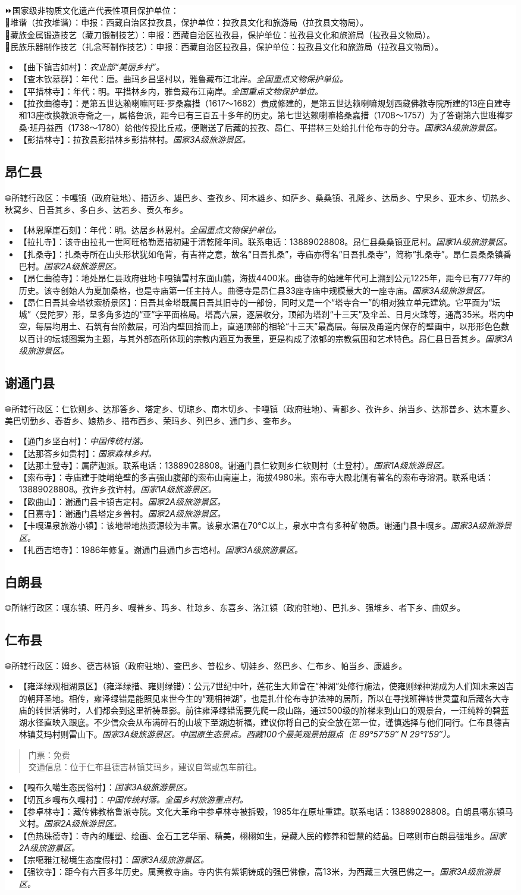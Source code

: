 ⏩国家级非物质文化遗产代表性项目保护单位：  
🔸堆谐（拉孜堆谐）：申报：西藏自治区拉孜县，保护单位：拉孜县文化和旅游局（拉孜县文物局）。  
🔸藏族金属锻造技艺（藏刀锻制技艺）：申报：西藏自治区拉孜县，保护单位：拉孜县文化和旅游局（拉孜县文物局）。  
🔸民族乐器制作技艺（扎念琴制作技艺）：申报：西藏自治区拉孜县，保护单位：拉孜县文化和旅游局（拉孜县文物局）。  

* 【曲下镇吉如村】：*农业部“美丽乡村”。*  
* 【查木钦墓群】：年代：唐。曲玛乡昌坚村以，雅鲁藏布江北岸。*全国重点文物保护单位。*  
* 【平措林寺】：年代：明。平措林乡内，雅鲁藏布江南岸。*全国重点文物保护单位。*  
* 【拉孜曲德寺】：是第五世达赖喇嘛阿旺·罗桑嘉措（1617～1682）责成修建的，是第五世达赖喇嘛规划西藏佛教寺院所建的13座自建寺和13座改换教派寺斋之一，属格鲁派，距今已有三百五十多年的历史。第七世达赖喇嘛格桑嘉措（1708～1757）为了答谢第六世班禅罗桑·班丹益西（1738～1780）给他传授比丘戒，便赠送了后藏的拉孜、昂仁、平措林三处给扎什伦布寺的分寺。*国家3A级旅游景区。*  
* 【彭措林寺】：拉孜县彭措林乡彭措林村。*国家3A级旅游景区。*  

## 昂仁县  
🌐所辖行政区：卡嘎镇（政府驻地）、措迈乡、雄巴乡、查孜乡、阿木雄乡、如萨乡、桑桑镇、孔隆乡、达局乡、宁果乡、亚木乡、切热乡、秋窝乡、日吾其乡、多白乡、达若乡、贡久布乡。  

* 【林恩摩崖石刻】：年代：明。达居乡林恩村。*全国重点文物保护单位。*  
* 【拉扎寺】：该寺由拉扎一世阿旺格勒嘉措初建于清乾隆年间。联系电话：13889028808。昂仁县桑桑镇亚尼村。*国家1A级旅游景区。*  
* 【扎桑寺】：扎桑寺所在山头形状犹如龟背，有吉祥之意，故名“日吾扎桑”，寺庙亦得名“日吾扎桑寺”，简称“扎桑寺”。昂仁县桑桑镇番巴村。*国家2A级旅游景区。*  
* 【昂仁曲德寺】：地处昂仁县政府驻地卡嘎镇雪村东面山麓，海拔4400米。曲德寺的始建年代可上溯到公元1225年，距今已有777年的历史。该寺创始人为夏加桑格，也是寺庙第一任主持人。曲德寺是昂仁县33座寺庙中规模最大的一座寺庙。*国家3A级旅游景区。*  
* 【昂仁日吾其金塔铁索桥景区】：日吾其金塔既属日吾其旧寺的一部份，同时又是一个“塔寺合一”的相对独立单元建筑。它平面为“坛城”〈曼陀罗〉形，呈多角多边的“亚”字平面格局。塔高六层，逐层收分，顶部为塔刹“十三天”及伞盖、日月火珠等，通高35米。塔内中空，每层均用土、石筑有台阶数层，可沿内壁回拾而上，直通顶部的相轮“十三天”最高层。每层及甬道内保存的壁画中，以形形色色数以百计的坛城图案为主题，与其外部态所体现的宗教内涵互为表里，更是构成了浓郁的宗教氛围和艺术特色。昂仁县日吾其乡。*国家3A级旅游景区。*  

## 谢通门县  
🌐所辖行政区：仁钦则乡、达那答乡、塔定乡、切琼乡、南木切乡、卡嘎镇（政府驻地）、青都乡、孜许乡、纳当乡、达那普乡、达木夏乡、美巴切勤乡、春哲乡、娘热乡、措布西乡、荣玛乡、列巴乡、通门乡、查布乡。  

* 【通门乡坚白村】：*中国传统村落。*  
* 【达那答乡如贵村】：*国家森林乡村。*  
* 【达那土登寺】：属萨迦派。联系电话：13889028808。谢通门县仁钦则乡仁钦则村（土登村）。*国家1A级旅游景区。*  
* 【索布寺】：寺庙建于陡峭绝壁的多吉强山腹部的索布山南崖上，海拔4980米。索布寺大殿北侧有著名的索布寺溶洞。联系电话：13889028808。孜许乡孜许村。*国家1A级旅游景区。*  
* 【欧曲山】：谢通门县卡镇吉定村。*国家2A级旅游景区。*  
* 【日嘉寺】：谢通门县塔定乡普村。*国家2A级旅游景区。*  
* 【卡嘎温泉旅游小镇】：该地带地热资源较为丰富。该泉水温在70℃以上，泉水中含有多种矿物质。谢通门县卡嘎乡。*国家3A级旅游景区。*  
* 【扎西吉培寺】：1986年修复。谢通门县通门乡吉培村。*国家3A级旅游景区。*  

## 白朗县  
🌐所辖行政区：嘎东镇、旺丹乡、嘎普乡、玛乡、杜琼乡、东喜乡、洛江镇（政府驻地）、巴扎乡、强堆乡、者下乡、曲奴乡。  

## 仁布县  
🌐所辖行政区：姆乡、德吉林镇（政府驻地）、查巴乡、普松乡、切娃乡、然巴乡、仁布乡、帕当乡、康雄乡。  

* 【雍泽绿观相湖景区】（雍泽绿措、雍则绿错）：公元7世纪中叶，莲花生大师曾在“神湖”处修行施法，使雍则绿神湖成为人们知未来凶吉的朝拜圣地。相传，雍泽绿错是能照见来世今生的“观相神湖”，也是扎什伦布寺护法神的居所，所以在寻找班禅转世灵童和后藏各大寺庙的转世活佛时，人们都会到这里祈祷显影。前往雍泽绿错需要先爬一段山路，通过500级的阶梯来到山口的观景台，一汪纯粹的碧蓝湖水径直映入跟底。不少信众会从布满碎石的山坡下至湖边祈福，建议你将自己的安全放在第一位，谨慎选择与他们同行。仁布县德吉林镇艾玛村则雷山下。*国家3A级旅游景区。中国原生态景点。西藏100个最美观景拍摄点（E 89°57′59″ N 29°1′59″）。*  
> 门票：免费  
> 交通信息：位于仁布县德吉林镇艾玛乡，建议自驾或包车前往。  
* 【嘎布久噶生态民俗村】：*国家3A级旅游景区。*  
* 【切瓦乡嘎布久嘎村】：*中国传统村落。全国乡村旅游重点村。*  
* 【参卓林寺】：藏传佛教格鲁派寺院。文化大革命中参卓林寺被拆毁，1985年在原址重建。联系电话：13889028808。白朗县噶东镇马义村。*国家2A级旅游景区。*  
* 【色热珠德寺】：寺內的雕塑、绘画、金石工艺华丽、精美，栩栩如生，是藏人民的修养和智慧的结晶。日喀则市白朗县强堆乡。*国家2A级旅游景区。*  
* 【宗噶雅江秘境生态度假村】：*国家3A级旅游景区。*  
* 【强钦寺】：距今有六百多年历史。属黄教寺庙。寺内供有紫铜铸成的强巴佛像，高13米，为西藏三大强巴佛之一。*国家3A级旅游景区。*  
